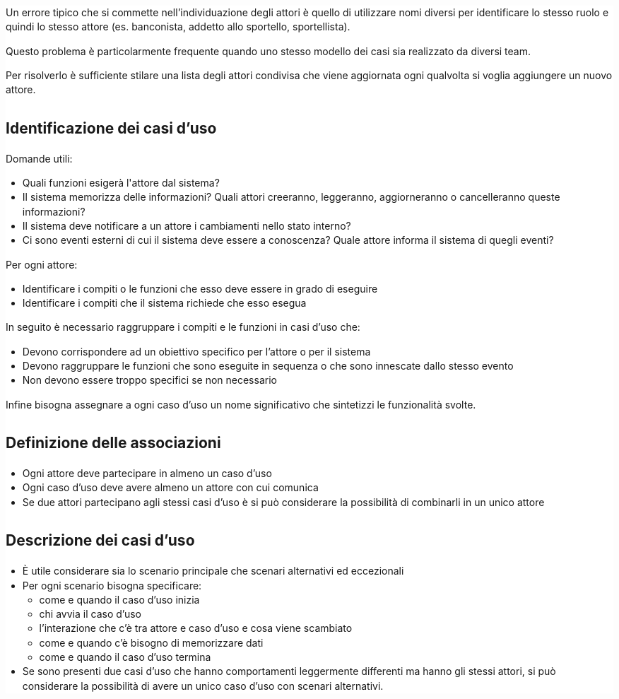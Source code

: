 Un errore tipico che si commette nell’individuazione degli attori è quello di utilizzare nomi diversi per identificare lo stesso ruolo e quindi lo stesso attore (es. banconista, addetto allo sportello, sportellista).

Questo problema è particolarmente frequente quando uno stesso modello dei casi sia realizzato da diversi team.

Per risolverlo è sufficiente stilare una lista degli attori condivisa che viene aggiornata ogni qualvolta si voglia aggiungere un nuovo attore.

## Identificazione dei casi d’uso

Domande utili:

- Quali funzioni esigerà l'attore dal sistema?
- Il sistema memorizza delle informazioni? Quali attori creeranno, leggeranno, aggiorneranno o cancelleranno queste informazioni?
- Il sistema deve notificare a un attore i cambiamenti nello stato interno?
- Ci sono eventi esterni di cui il sistema deve essere a conoscenza? Quale attore informa il sistema di quegli eventi?

Per ogni attore:

- Identificare i compiti o le funzioni che esso deve essere in grado di eseguire
- Identificare i compiti che il sistema richiede che esso esegua

In seguito è necessario raggruppare i compiti e le funzioni in casi d’uso che:

- Devono corrispondere ad un obiettivo specifico per l’attore o per il sistema
- Devono raggruppare le funzioni che sono eseguite in sequenza o che sono innescate dallo stesso evento
- Non devono essere troppo specifici se non necessario

Infine bisogna assegnare a ogni caso d’uso un nome significativo che sintetizzi le funzionalità svolte.

## Definizione delle associazioni

- Ogni attore deve partecipare in almeno un caso d’uso
- Ogni caso d’uso deve avere almeno un attore con cui comunica
- Se due attori partecipano agli stessi casi d’uso è si può considerare la possibilità di combinarli in un unico attore

## Descrizione dei casi d’uso

- È utile considerare sia lo scenario principale che scenari alternativi ed eccezionali
- Per ogni scenario bisogna specificare:
    - come e quando il caso d’uso inizia
    - chi avvia il caso d’uso
    - l’interazione che c’è tra attore e caso d’uso e cosa viene scambiato
    - come e quando c’è bisogno di memorizzare dati
    - come e quando il caso d’uso termina
- Se sono presenti due casi d’uso che hanno comportamenti leggermente differenti ma hanno gli stessi attori, si può considerare la possibilità di avere un unico caso d’uso con scenari alternativi.
